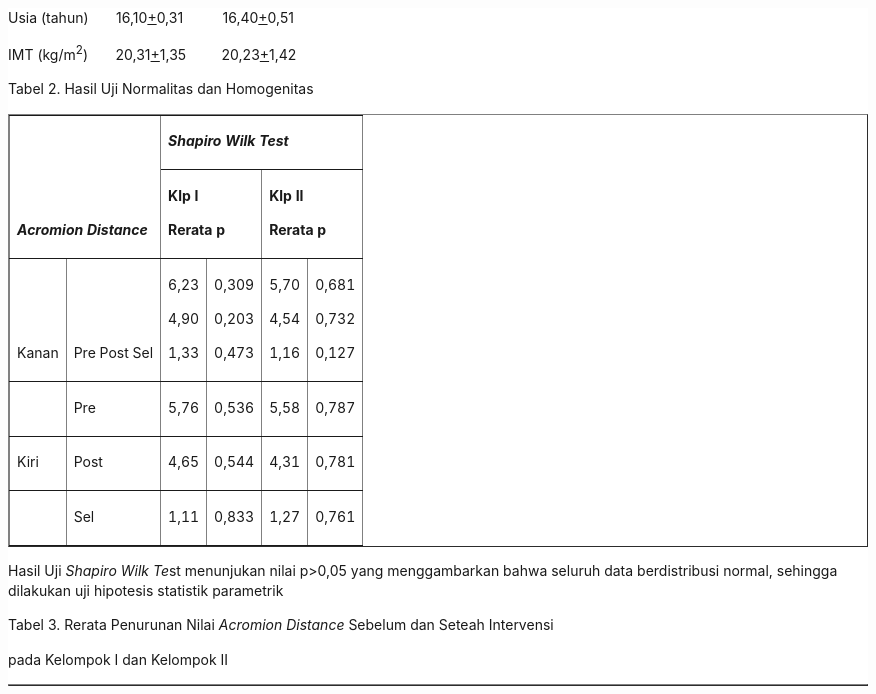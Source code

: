 <p><span class="font1">Usia (tahun) &nbsp;&nbsp;&nbsp;&nbsp;&nbsp;&nbsp;16,10</span><span class="font1" style="text-decoration:underline;">+</span><span class="font1">0,31 &nbsp;&nbsp;&nbsp;&nbsp;&nbsp;&nbsp;&nbsp;&nbsp;&nbsp;16,40</span><span class="font1" style="text-decoration:underline;">+</span><span class="font1">0,51</span></p>
<p><span class="font1">IMT (kg/m<sup>2</sup>) &nbsp;&nbsp;&nbsp;&nbsp;&nbsp;&nbsp;20,31</span><span class="font1" style="text-decoration:underline;">+</span><span class="font1">1,35 &nbsp;&nbsp;&nbsp;&nbsp;&nbsp;&nbsp;&nbsp;&nbsp;20,23</span><span class="font1" style="text-decoration:underline;">+</span><span class="font1">1,42</span></p>
<p><span class="font2">Tabel 2. Hasil Uji Normalitas dan Homogenitas</span></p>
<table border="1">
<tr><td colspan="2" rowspan="2" style="vertical-align:bottom;">
<p><span class="font2" style="font-weight:bold;font-style:italic;">Acromion Distance</span></p></td><td colspan="4" style="vertical-align:bottom;">
<p><span class="font2" style="font-weight:bold;font-style:italic;">Shapiro Wilk Test</span></p></td></tr>
<tr><td colspan="2" style="vertical-align:middle;">
<p><span class="font2" style="font-weight:bold;">Klp I</span></p>
<p><span class="font2" style="font-weight:bold;">Rerata p</span></p></td><td colspan="2" style="vertical-align:middle;">
<p><span class="font2" style="font-weight:bold;">Klp II</span></p>
<p><span class="font2" style="font-weight:bold;">Rerata p</span></p></td></tr>
<tr><td style="vertical-align:bottom;">
<p><span class="font2">Kanan</span></p></td><td style="vertical-align:bottom;">
<p><span class="font2">Pre Post Sel</span></p></td><td style="vertical-align:bottom;">
<p><span class="font2">6,23</span></p>
<p><span class="font2">4,90</span></p>
<p><span class="font2">1,33</span></p></td><td style="vertical-align:bottom;">
<p><span class="font2">0,309</span></p>
<p><span class="font2">0,203</span></p>
<p><span class="font2">0,473</span></p></td><td style="vertical-align:bottom;">
<p><span class="font2">5,70</span></p>
<p><span class="font2">4,54</span></p>
<p><span class="font2">1,16</span></p></td><td style="vertical-align:bottom;">
<p><span class="font2">0,681</span></p>
<p><span class="font2">0,732</span></p>
<p><span class="font2">0,127</span></p></td></tr>
<tr><td style="vertical-align:top;"></td><td style="vertical-align:bottom;">
<p><span class="font2">Pre</span></p></td><td style="vertical-align:bottom;">
<p><span class="font2">5,76</span></p></td><td style="vertical-align:bottom;">
<p><span class="font2">0,536</span></p></td><td style="vertical-align:bottom;">
<p><span class="font2">5,58</span></p></td><td style="vertical-align:bottom;">
<p><span class="font2">0,787</span></p></td></tr>
<tr><td style="vertical-align:bottom;">
<p><span class="font2">Kiri</span></p></td><td style="vertical-align:bottom;">
<p><span class="font2">Post</span></p></td><td style="vertical-align:bottom;">
<p><span class="font2">4,65</span></p></td><td style="vertical-align:bottom;">
<p><span class="font2">0,544</span></p></td><td style="vertical-align:bottom;">
<p><span class="font2">4,31</span></p></td><td style="vertical-align:bottom;">
<p><span class="font2">0,781</span></p></td></tr>
<tr><td style="vertical-align:top;"></td><td style="vertical-align:bottom;">
<p><span class="font2">Sel</span></p></td><td style="vertical-align:bottom;">
<p><span class="font2">1,11</span></p></td><td style="vertical-align:bottom;">
<p><span class="font2">0,833</span></p></td><td style="vertical-align:bottom;">
<p><span class="font2">1,27</span></p></td><td style="vertical-align:bottom;">
<p><span class="font2">0,761</span></p></td></tr>
</table>
<p><span class="font2">Hasil Uji </span><span class="font2" style="font-style:italic;">Shapiro Wilk Te</span><span class="font2">st menunjukan nilai p&gt;0,05 yang menggambarkan bahwa seluruh data berdistribusi normal, sehingga dilakukan uji hipotesis statistik parametrik</span></p>
<p><span class="font2">Tabel 3. Rerata Penurunan Nilai </span><span class="font2" style="font-style:italic;">Acromion Distance</span><span class="font2"> Sebelum dan Seteah Intervensi</span></p>
<p><span class="font2">pada Kelompok I dan Kelompok II</span></p>
<table border="1">
